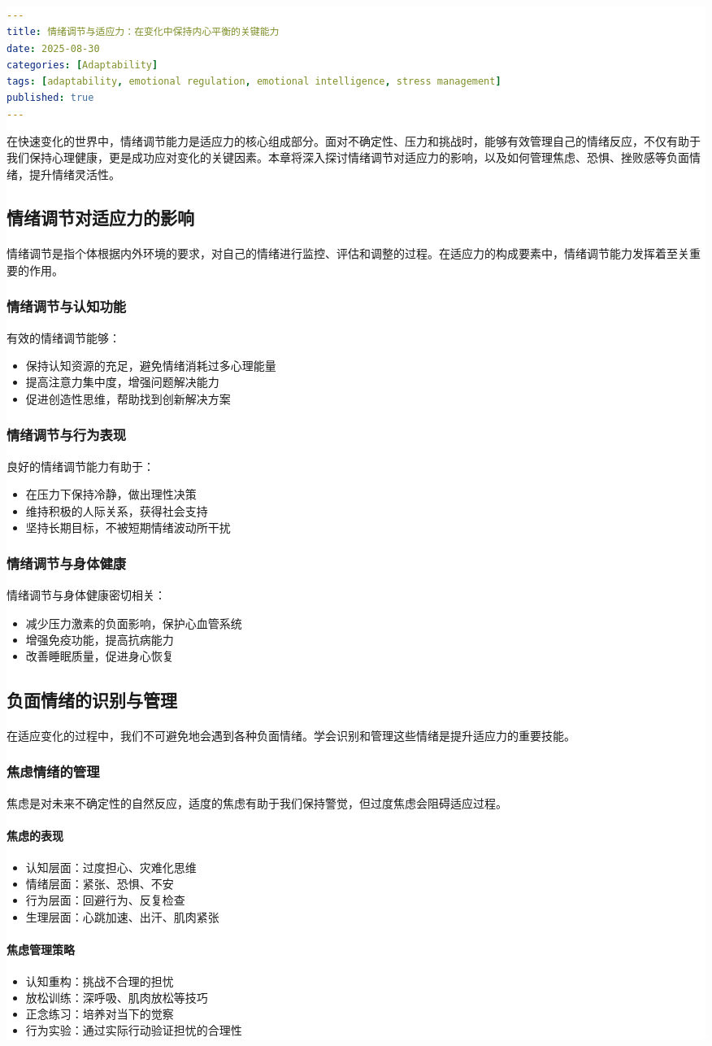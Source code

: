```yaml
---
title: 情绪调节与适应力：在变化中保持内心平衡的关键能力
date: 2025-08-30
categories: [Adaptability]
tags: [adaptability, emotional regulation, emotional intelligence, stress management]
published: true
---
```


在快速变化的世界中，情绪调节能力是适应力的核心组成部分。面对不确定性、压力和挑战时，能够有效管理自己的情绪反应，不仅有助于我们保持心理健康，更是成功应对变化的关键因素。本章将深入探讨情绪调节对适应力的影响，以及如何管理焦虑、恐惧、挫败感等负面情绪，提升情绪灵活性。

## 情绪调节对适应力的影响

情绪调节是指个体根据内外环境的要求，对自己的情绪进行监控、评估和调整的过程。在适应力的构成要素中，情绪调节能力发挥着至关重要的作用。

### 情绪调节与认知功能
有效的情绪调节能够：
- 保持认知资源的充足，避免情绪消耗过多心理能量
- 提高注意力集中度，增强问题解决能力
- 促进创造性思维，帮助找到创新解决方案

### 情绪调节与行为表现
良好的情绪调节能力有助于：
- 在压力下保持冷静，做出理性决策
- 维持积极的人际关系，获得社会支持
- 坚持长期目标，不被短期情绪波动所干扰

### 情绪调节与身体健康
情绪调节与身体健康密切相关：
- 减少压力激素的负面影响，保护心血管系统
- 增强免疫功能，提高抗病能力
- 改善睡眠质量，促进身心恢复

## 负面情绪的识别与管理

在适应变化的过程中，我们不可避免地会遇到各种负面情绪。学会识别和管理这些情绪是提升适应力的重要技能。

### 焦虑情绪的管理
焦虑是对未来不确定性的自然反应，适度的焦虑有助于我们保持警觉，但过度焦虑会阻碍适应过程。

#### 焦虑的表现
- 认知层面：过度担心、灾难化思维
- 情绪层面：紧张、恐惧、不安
- 行为层面：回避行为、反复检查
- 生理层面：心跳加速、出汗、肌肉紧张

#### 焦虑管理策略
- 认知重构：挑战不合理的担忧
- 放松训练：深呼吸、肌肉放松等技巧
- 正念练习：培养对当下的觉察
- 行为实验：通过实际行动验证担忧的合理性

